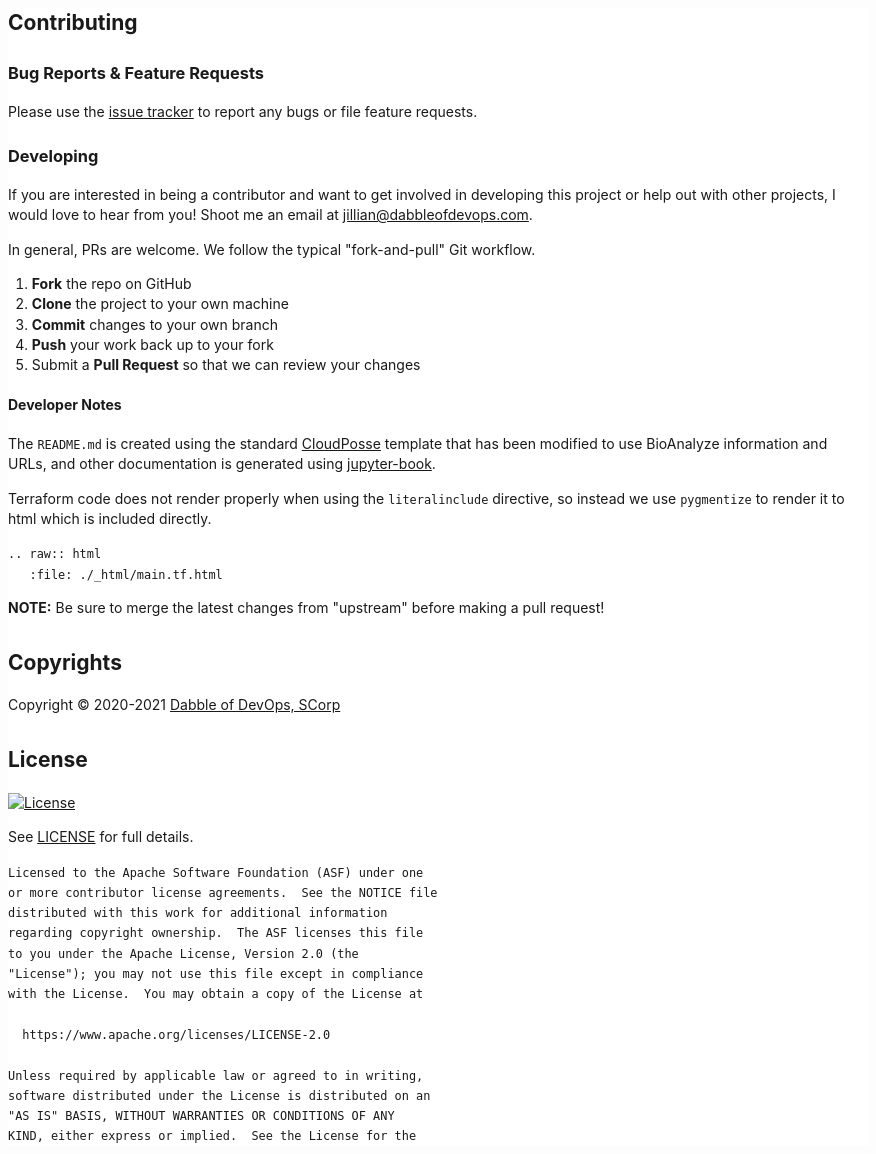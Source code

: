 ## Contributing

### Bug Reports & Feature Requests

Please use the [issue tracker](https://github.com/dabble-of-devops-bioanalyze/terraform-aws-eks-bitnami-ssl/issues) to report any bugs or file feature requests.

### Developing

If you are interested in being a contributor and want to get involved in developing this project or help out with other projects, I would love to hear from you! Shoot me an email at jillian@dabbleofdevops.com.

In general, PRs are welcome. We follow the typical "fork-and-pull" Git workflow.

 1. **Fork** the repo on GitHub
 2. **Clone** the project to your own machine
 3. **Commit** changes to your own branch
 4. **Push** your work back up to your fork
 5. Submit a **Pull Request** so that we can review your changes

#### Developer Notes

The `README.md` is created using the standard [CloudPosse](https://github.com/cloudposse/terraform-example-module) template that has been modified to use BioAnalyze information and URLs, and other documentation is generated using [jupyter-book](https://jupyterbook.org/).

Terraform code does not render properly when using the `literalinclude` directive, so instead we use `pygmentize` to render it to html which is included directly.

```
.. raw:: html
   :file: ./_html/main.tf.html
```

**NOTE:** Be sure to merge the latest changes from "upstream" before making a pull request!



## Copyrights

Copyright © 2020-2021 [Dabble of DevOps, SCorp](https://www.dabbleofdevops.com)





## License

[![License](https://img.shields.io/badge/License-Apache%202.0-blue.svg)](https://opensource.org/licenses/Apache-2.0)

See [LICENSE](LICENSE) for full details.

```text
Licensed to the Apache Software Foundation (ASF) under one
or more contributor license agreements.  See the NOTICE file
distributed with this work for additional information
regarding copyright ownership.  The ASF licenses this file
to you under the Apache License, Version 2.0 (the
"License"); you may not use this file except in compliance
with the License.  You may obtain a copy of the License at

  https://www.apache.org/licenses/LICENSE-2.0

Unless required by applicable law or agreed to in writing,
software distributed under the License is distributed on an
"AS IS" BASIS, WITHOUT WARRANTIES OR CONDITIONS OF ANY
KIND, either express or implied.  See the License for the
```